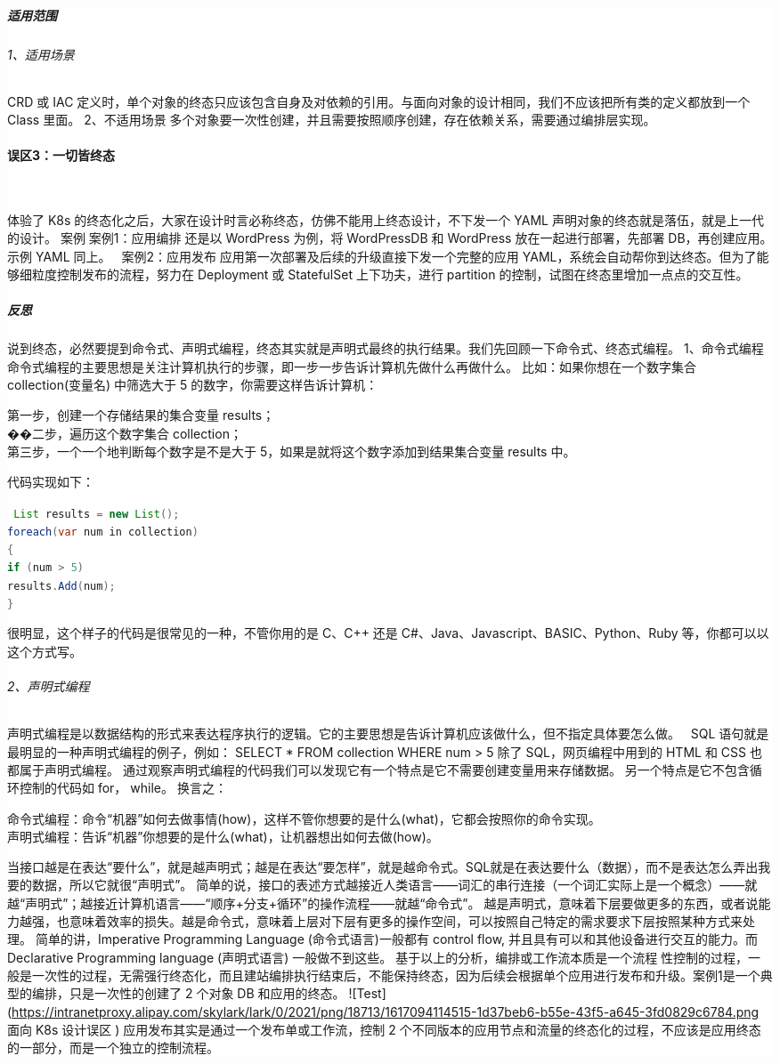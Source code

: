  
##### 适用范围 
 
###### 1、适用场景 
CRD 或 IAC 定义时，单个对象的终态只应该包含自身及对依赖的引用。与面向对象的设计相同，我们不应该把所有类的定义都放到一个 Class 里面。 
2、不适用场景 多个对象要一次性创建，并且需要按照顺序创建，存在依赖关系，需要通过编排层实现。 
  
 
#### 误区3：一切皆终态 
  
  
 
体验了 K8s 的终态化之后，大家在设计时言必称终态，仿佛不能用上终态设计，不下发一个 YAML 声明对象的终态就是落伍，就是上一代的设计。 
案例 案例1：应用编排 还是以 WordPress 为例，将 WordPressDB 和 WordPress 放在一起进行部署，先部署 DB，再创建应用。示例 YAML 同上。   
案例2：应用发布 应用第一次部署及后续的升级直接下发一个完整的应用 YAML，系统会自动帮你到达终态。但为了能够细粒度控制发布的流程，努力在 Deployment 或 StatefulSet 上下功夫，进行 partition 的控制，试图在终态里增加一点点的交互性。 
 
##### 反思 
说到终态，必然要提到命令式、声明式编程，终态其实就是声明式最终的执行结果。我们先回顾一下命令式、终态式编程。 
1、命令式编程 命令式编程的主要思想是关注计算机执行的步骤，即一步一步告诉计算机先做什么再做什么。 比如：如果你想在一个数字集合 collection(变量名) 中筛选大于 5 的数字，你需要这样告诉计算机： 
 
  第一步，创建一个存储结果的集合变量 results；  
  ��二步，遍历这个数字集合 collection；  
  第三步，一个一个地判断每个数字是不是大于 5，如果是就将这个数字添加到结果集合变量 results 中。  
 
代码实现如下： 
 ```java 
  List results = new List();
foreach(var num in collection)
{
if (num > 5)
results.Add(num);
}
  ```  
 很明显，这个样子的代码是很常见的一种，不管你用的是 C、C++ 还是 C#、Java、Javascript、BASIC、Python、Ruby 等，你都可以以这个方式写。 
 
###### 2、声明式编程 
声明式编程是以数据结构的形式来表达程序执行的逻辑。它的主要思想是告诉计算机应该做什么，但不指定具体要怎么做。   
SQL 语句就是最明显的一种声明式编程的例子，例如： 
 SELECT * FROM collection WHERE num > 5 
 除了 SQL，网页编程中用到的 HTML 和 CSS 也都属于声明式编程。 
 通过观察声明式编程的代码我们可以发现它有一个特点是它不需要创建变量用来存储数据。 另一个特点是它不包含循环控制的代码如 for， while。 换言之： 
 
  命令式编程：命令“机器”如何去做事情(how)，这样不管你想要的是什么(what)，它都会按照你的命令实现。  
  声明式编程：告诉“机器”你想要的是什么(what)，让机器想出如何去做(how)。  
 
当接口越是在表达“要什么”，就是越声明式；越是在表达“要怎样”，就是越命令式。SQL就是在表达要什么（数据），而不是表达怎么弄出我要的数据，所以它就很“声明式”。 
 简单的说，接口的表述方式越接近人类语言——词汇的串行连接（一个词汇实际上是一个概念）——就越“声明式”；越接近计算机语言——“顺序+分支+循环”的操作流程——就越“命令式”。 
 越是声明式，意味着下层要做更多的东西，或者说能力越强，也意味着效率的损失。越是命令式，意味着上层对下层有更多的操作空间，可以按照自己特定的需求要求下层按照某种方式来处理。 
 简单的讲，Imperative Programming Language (命令式语言)一般都有 control flow, 并且具有可以和其他设备进行交互的能力。而 Declarative Programming language (声明式语言) 一般做不到这些。 基于以上的分析，编排或工作流本质是一个流程 
性控制的过程，一般是一次性的过程，无需强行终态化，而且建站编排执行结束后，不能保持终态，因为后续会根据单个应用进行发布和升级。案例1是一个典型的编排，只是一次性的创建了 2 个对象 DB 和应用的终态。 ![Test](https://intranetproxy.alipay.com/skylark/lark/0/2021/png/18713/1617094114515-1d37beb6-b55e-43f5-a645-3fd0829c6784.png  面向 K8s 设计误区 )  应用发布其实是通过一个发布单或工作流，控制 2 个不同版本的应用节点和流量的终态化的过程，不应该是应用终态的一部分，而是一个独立的控制流程。 
  